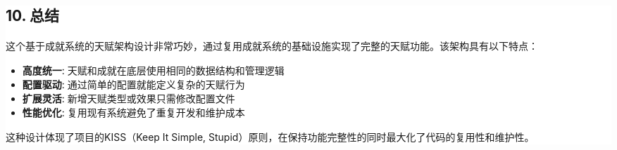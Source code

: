 ## 10. 总结

这个基于成就系统的天赋架构设计非常巧妙，通过复用成就系统的基础设施实现了完整的天赋功能。该架构具有以下特点：

- **高度统一**: 天赋和成就在底层使用相同的数据结构和管理逻辑
- **配置驱动**: 通过简单的配置就能定义复杂的天赋行为
- **扩展灵活**: 新增天赋类型或效果只需修改配置文件
- **性能优化**: 复用现有系统避免了重复开发和维护成本

这种设计体现了项目的KISS（Keep It Simple, Stupid）原则，在保持功能完整性的同时最大化了代码的复用性和维护性。
